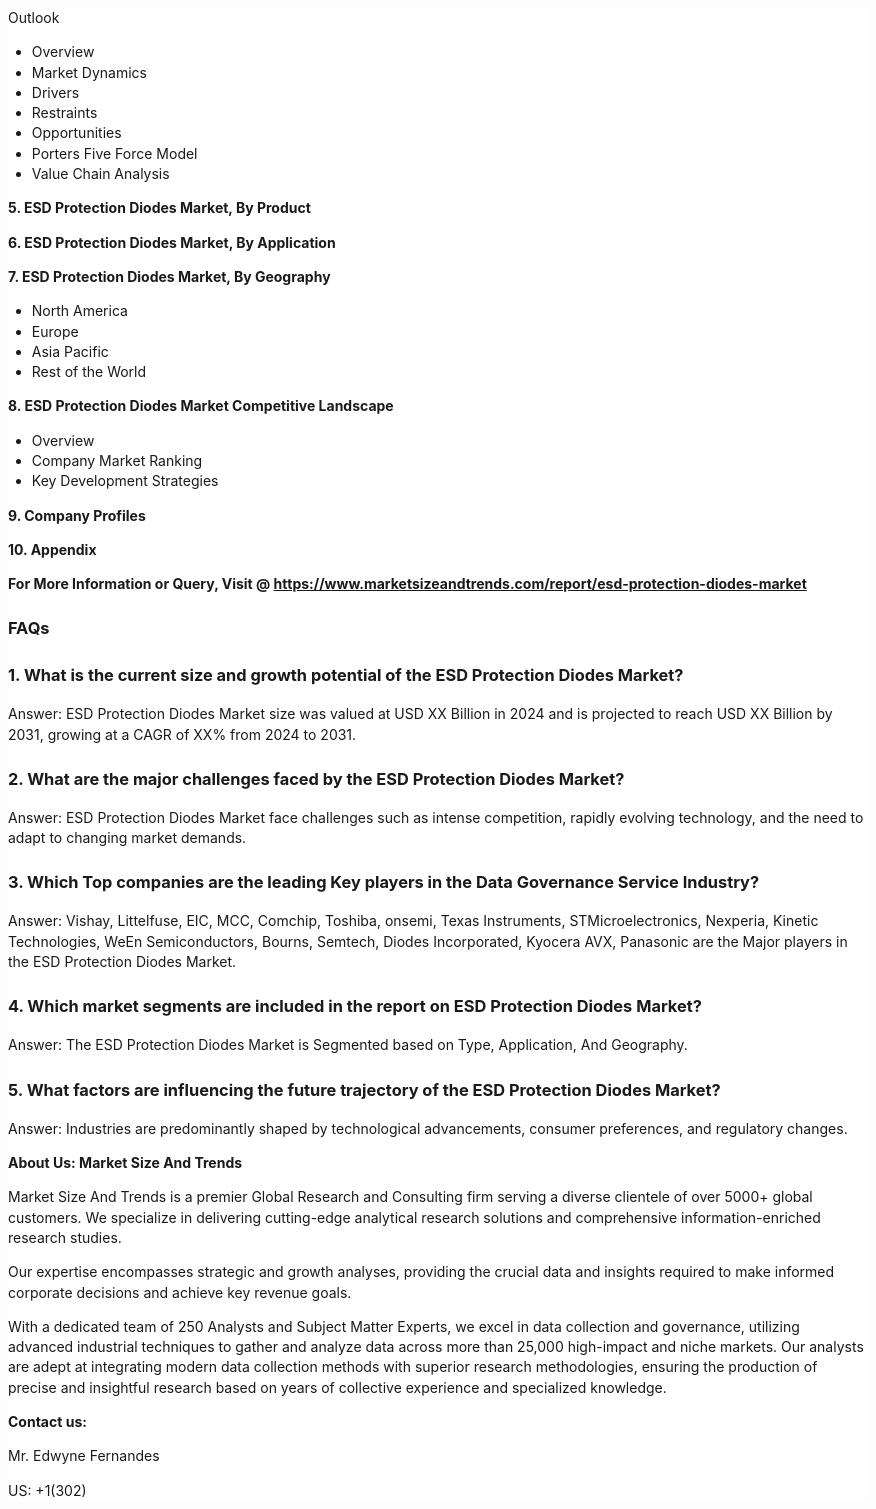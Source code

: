 Outlook</span></strong></p></div><div class="" data-test-id=""><ul><li><span class="">Overview</span></li><li><span class="">Market Dynamics</span></li><li><span class="">Drivers</span></li><li><span class="">Restraints</span></li><li><span class="">Opportunities</span></li><li><span class="">Porters Five Force Model</span></li><li><span class="">Value Chain Analysis</span></li></ul></div><div class="" data-test-id=""><p><strong><span class="">5. ESD Protection Diodes Market, By Product</span></strong></p></div><div class="" data-test-id=""><p><strong><span class="">6. ESD Protection Diodes Market, By Application</span></strong></p></div><div class="" data-test-id=""><p><strong><span class="">7. ESD Protection Diodes Market, By Geography</span></strong></p></div><div class="" data-test-id=""><ul><li><span class="">North America</span></li><li><span class="">Europe</span></li><li><span class="">Asia Pacific</span></li><li><span class="">Rest of the World</span></li></ul></div><div class="" data-test-id=""><p><strong><span class="">8. ESD Protection Diodes Market Competitive Landscape</span></strong></p></div><div class="" data-test-id=""><ul><li><span class="">Overview</span></li><li><span class="">Company Market Ranking</span></li><li><span class="">Key Development Strategies</span></li></ul></div><div class="" data-test-id=""><p><strong><span class="">9. Company Profiles</span></strong></p></div><div class="" data-test-id=""><p><strong><span class="">10. Appendix</span></strong></p></div><div class="" data-test-id=""><p><strong><span class="">For More Information or Query, Visit @ <a href="https://www.marketsizeandtrends.com/report/esd-protection-diodes-market" target="_blank">https://www.marketsizeandtrends.com/report/esd-protection-diodes-market</a></span></strong></p></div><div class="" data-test-id=""><div class="article-main__content" data-test-id="publishing-text-block"><h3><strong><span class="">FAQs</span></strong></h3></div><div class="article-main__content" data-test-id="publishing-text-block"><h3><span class="">1. What is the current size and growth potential of the ESD Protection Diodes Market?</span></h3></div><div class="article-main__content" data-test-id="publishing-text-block"><p><span class="font-[700]">Answer</span><span class="">: ESD Protection Diodes Market size was valued at USD XX Billion in 2024 and is projected to reach USD XX Billion by 2031, growing at a CAGR of XX% from 2024 to 2031.</span></p></div><div class="article-main__content" data-test-id="publishing-text-block"><h3><span class="">2. What are the major challenges faced by the ESD Protection Diodes Market?</span></h3></div><div class="article-main__content" data-test-id="publishing-text-block"><p><span class="font-[700]">Answer</span><span class="">: ESD Protection Diodes Market face challenges such as intense competition, rapidly evolving technology, and the need to adapt to changing market demands.</span></p></div><div class="article-main__content" data-test-id="publishing-text-block"><h3><span class="">3. Which Top companies are the leading Key players in the Data Governance Service Industry?</span></h3></div><div class="article-main__content" data-test-id="publishing-text-block"><p><span class="font-[700]">Answer</span><span class="">: Vishay, Littelfuse, EIC, MCC, Comchip, Toshiba, onsemi, Texas Instruments, STMicroelectronics, Nexperia, Kinetic Technologies, WeEn Semiconductors, Bourns, Semtech, Diodes Incorporated, Kyocera AVX, Panasonic are the Major players in the ESD Protection Diodes Market.</span></p></div><div class="article-main__content" data-test-id="publishing-text-block"><h3><span class="">4. Which market segments are included in the report on ESD Protection Diodes Market?</span></h3></div><div class="article-main__content" data-test-id="publishing-text-block"><p><span class="font-[700]">Answer</span><span class="">: The ESD Protection Diodes Market is Segmented based on Type, Application, And Geography.</span></p></div><div class="article-main__content" data-test-id="publishing-text-block"><h3><span class="">5. What factors are influencing the future trajectory of the ESD Protection Diodes Market?</span></h3></div><div class="article-main__content" data-test-id="publishing-text-block"><p><span class="font-[700]">Answer:</span><span class="">&nbsp;Industries are predominantly shaped by technological advancements, consumer preferences, and regulatory changes.</span></p></div><p><strong><span class="">About Us: Market Size And Trends</span></strong></p></div><div class="" data-test-id=""><p><span class="">Market Size And Trends is a premier Global Research and Consulting firm serving a diverse clientele of over 5000+ global customers. We specialize in delivering cutting-edge analytical research solutions and comprehensive information-enriched research studies.</span></p></div><div class="" data-test-id=""><p><span class="">Our expertise encompasses strategic and growth analyses, providing the crucial data and insights required to make informed corporate decisions and achieve key revenue goals.</span></p></div><div class="" data-test-id=""><p><span class="">With a dedicated team of 250 Analysts and Subject Matter Experts, we excel in data collection and governance, utilizing advanced industrial techniques to gather and analyze data across more than 25,000 high-impact and niche markets. Our analysts are adept at integrating modern data collection methods with superior research methodologies, ensuring the production of precise and insightful research based on years of collective experience and specialized knowledge.</span></p></div><div class="" data-test-id=""><p><strong><span class="">Contact us:</span></strong></p></div><div class="" data-test-id=""><p><span class="">Mr. Edwyne Fernandes</span></p></div><div class="" data-test-id=""><p><span class="">US: +1(302)